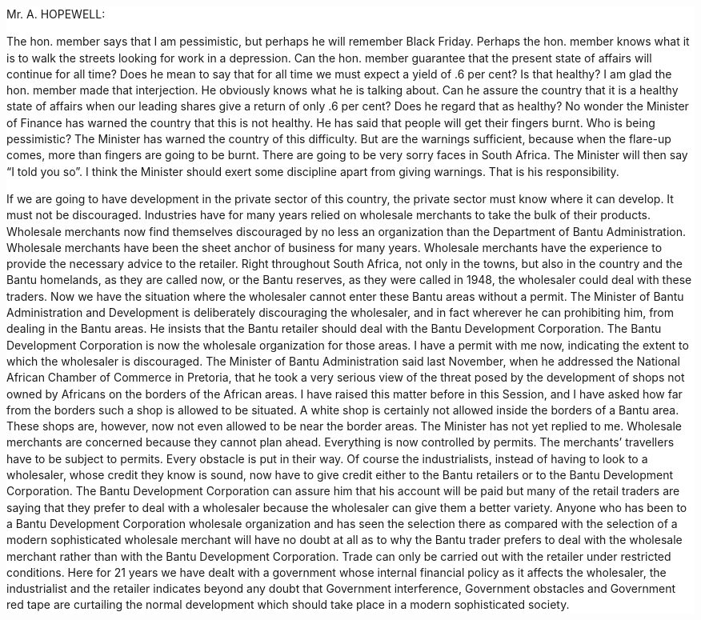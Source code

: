<from>Mr. <person refersTo="hansard_za">A. HOPEWELL</person>:</from>

<p>The hon. member says that I am pessimistic, but perhaps he will remember Black Friday. Perhaps the hon. member knows what it is to walk the streets looking for work in a depression. Can the hon. member guarantee that the present state of affairs will continue for all time? Does he mean to say that for all time we must expect a yield of .6 per cent? Is that healthy? I am glad the hon. member made that interjection. He obviously knows what he is talking about. Can he assure the country that it is a healthy state of affairs when our leading shares give a return of only .6 per cent? Does he regard that as healthy? No wonder the Minister of Finance has warned the country that this is not healthy. He has said that people will get their fingers burnt. Who is being pessimistic? The Minister has warned the country of this difficulty. But are the warnings sufficient, because when the flare-up comes, more than fingers are going to be burnt. There are going to be very sorry faces in South Africa. The Minister will then say &#x201C;I told you so&#x201D;. I think the Minister should exert some discipline apart from giving warnings. That is his responsibility.</p>

<p>If we are going to have development in the private sector of this country, the private sector must know where it can develop. It must not be discouraged. Industries have for many years relied on wholesale merchants to take the bulk of their products. Wholesale merchants now find themselves discouraged by no less an organization than the Department of Bantu Administration. Wholesale merchants have been the sheet anchor of business for many years. Wholesale merchants have the experience to provide the necessary advice to the retailer. Right throughout South Africa, not only in the towns, but also in the country and the Bantu homelands, as they are called now, or the Bantu reserves, as they were called in 1948, the wholesaler could deal with these traders. Now we have the situation where the wholesaler cannot enter these Bantu areas without a permit. The Minister of Bantu Administration and Development is deliberately discouraging the wholesaler, and in fact wherever he can prohibiting him, from dealing in the Bantu areas. He insists that the Bantu retailer should deal with the Bantu Development Corporation. The Bantu Development Corporation is now the wholesale organization for those areas. I have a permit with me now, indicating the extent to which the wholesaler is discouraged. The Minister of Bantu Administration said last November, when he addressed the National African Chamber of Commerce in Pretoria, that he took a very serious view of the threat posed by the development <span class="col_8069-8070" refersTo="page_1187"/>of shops not owned by Africans on the borders of the African areas. I have raised this matter before in this Session, and I have asked how far from the borders such a shop is allowed to be situated. A white shop is certainly not allowed inside the borders of a Bantu area. These shops are, however, now not even allowed to be near the border areas. The Minister has not yet replied to me. Wholesale merchants are concerned because they cannot plan ahead. Everything is now controlled by permits. The merchants&#x2019; travellers have to be subject to permits. Every obstacle is put in their way. Of course the industrialists, instead of having to look to a wholesaler, whose credit they know is sound, now have to give credit either to the Bantu retailers or to the Bantu Development Corporation. The Bantu Development Corporation can assure him that his account will be paid but many of the retail traders are saying that they prefer to deal with a wholesaler because the wholesaler can give them a better variety. Anyone who has been to a Bantu Development Corporation wholesale organization and has seen the selection there as compared with the selection of a modern sophisticated wholesale merchant will have no doubt at all as to why the Bantu trader prefers to deal with the wholesale merchant rather than with the Bantu Development Corporation. Trade can only be carried out with the retailer under restricted conditions. Here for 21 years we have dealt with a government whose internal financial policy as it affects the wholesaler, the industrialist and the retailer indicates beyond any doubt that Government interference, Government obstacles and Government red tape are curtailing the normal development which should take place in a modern sophisticated society.</p>
